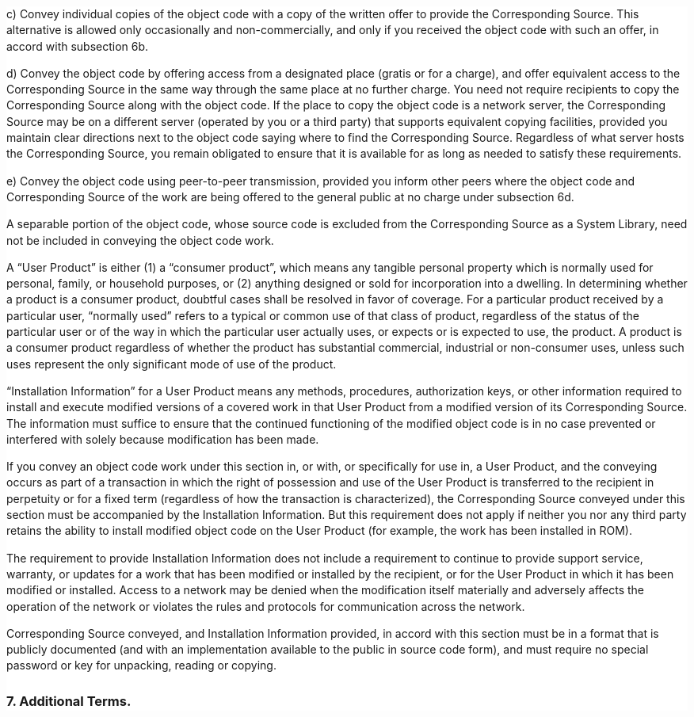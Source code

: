 c) Convey individual copies of the object code with a copy of the written offer to provide the Corresponding Source. This alternative is allowed only occasionally and non-commercially, and only if you received the object code with such an offer, in accord with subsection 6b. 

d) Convey the object code by offering access from a designated place (gratis or for a charge), and offer equivalent access to the Corresponding Source in the same way through the same place at no further charge. You need not require recipients to copy the Corresponding Source along with the object code. If the place to copy the object code is a network server, the Corresponding Source may be on a different server (operated by you or a third party) that supports equivalent copying facilities, provided you maintain clear directions next to the object code saying where to find the Corresponding Source. Regardless of what server hosts the Corresponding Source, you remain obligated to ensure that it is available for as long as needed to satisfy these requirements. 

e) Convey the object code using peer-to-peer transmission, provided you inform other peers where the object code and Corresponding Source of the work are being offered to the general public at no charge under subsection 6d. 

A separable portion of the object code, whose source code is excluded from the Corresponding Source as a System Library, need not be included in conveying the object code work. 

A “User Product” is either (1) a “consumer product”, which means any tangible personal property which is normally used for personal, family, or household purposes, or (2) anything designed or sold for incorporation into a dwelling. In determining whether a product is a consumer product, doubtful cases shall be resolved in favor of coverage. For a particular product received by a particular user, “normally used” refers to a typical or common use of that class of product, regardless of the status of the particular user or of the way in which the particular user actually uses, or expects or is expected to use, the product. A product is a consumer product regardless of whether the product has substantial commercial, industrial or non-consumer uses, unless such uses represent the only significant mode of use of the product. 

“Installation Information” for a User Product means any methods, procedures, authorization keys, or other information required to install and execute modified versions of a covered work in that User Product from a modified version of its Corresponding Source. The information must suffice to ensure that the continued functioning of the modified object code is in no case prevented or interfered with solely because modification has been made. 

If you convey an object code work under this section in, or with, or specifically for use in, a User Product, and the conveying occurs as part of a transaction in which the right of possession and use of the User Product is transferred to the recipient in perpetuity or for a fixed term (regardless of how the transaction is characterized), the Corresponding Source conveyed under this section must be accompanied by the Installation Information. But this requirement does not apply if neither you nor any third party retains the ability to install modified object code on the User Product (for example, the work has been installed in ROM). 

The requirement to provide Installation Information does not include a requirement to continue to provide support service, warranty, or updates for a work that has been modified or installed by the recipient, or for the User Product in which it has been modified or installed. Access to a network may be denied when the modification itself materially and adversely affects the operation of the network or violates the rules and protocols for communication across the network. 

Corresponding Source conveyed, and Installation Information provided, in accord with this section must be in a format that is publicly documented (and with an implementation available to the public in source code form), and must require no special password or key for unpacking, reading or copying. 
 
### 7. Additional Terms. 
